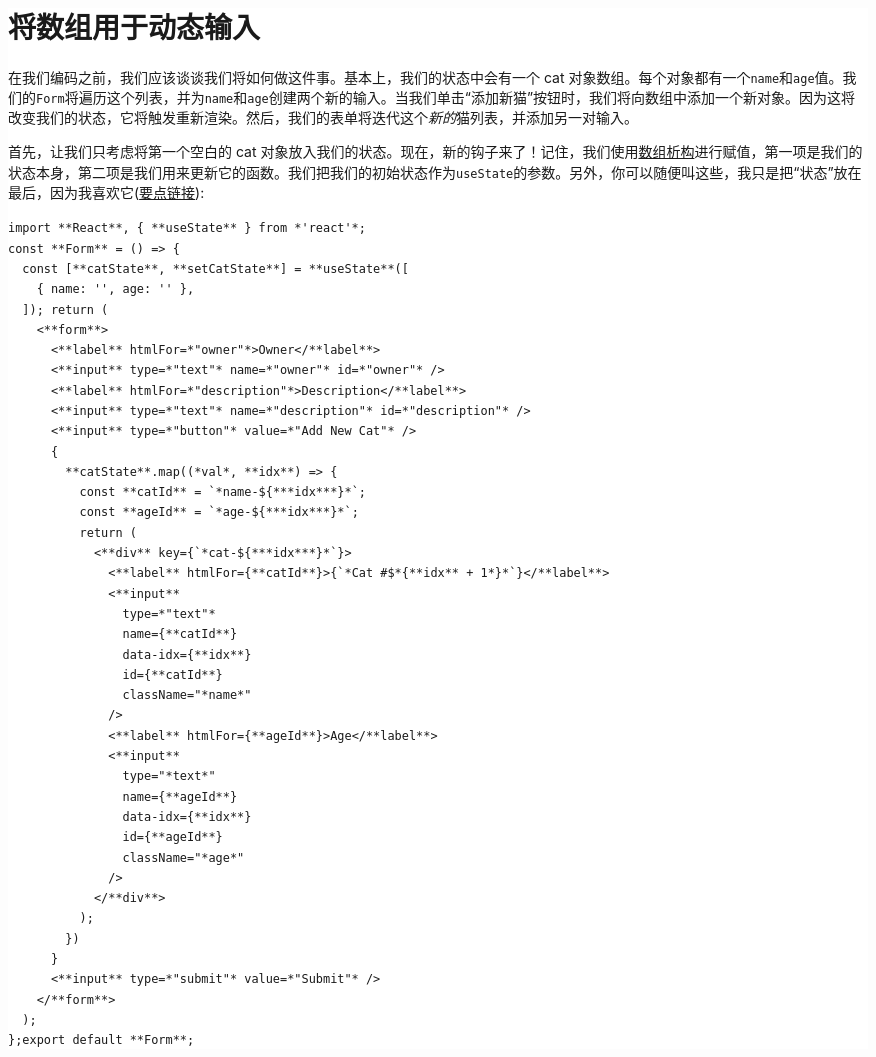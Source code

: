 # 将数组用于动态输入

在我们编码之前，我们应该谈谈我们将如何做这件事。基本上，我们的状态中会有一个 cat 对象数组。每个对象都有一个`name`和`age`值。我们的`Form`将遍历这个列表，并为`name`和`age`创建两个新的输入。当我们单击“添加新猫”按钮时，我们将向数组中添加一个新对象。因为这将改变我们的状态，它将触发重新渲染。然后，我们的表单将迭代这个*新的*猫列表，并添加另一对输入。

首先，让我们只考虑将第一个空白的 cat 对象放入我们的状态。现在，新的钩子来了！记住，我们使用[数组析构](https://developer.mozilla.org/en-US/docs/Web/JavaScript/Reference/Operators/Destructuring_assignment)进行赋值，第一项是我们的状态本身，第二项是我们用来更新它的函数。我们把我们的初始状态作为`useState`的参数。另外，你可以随便叫这些，我只是把“状态”放在最后，因为我喜欢它([要点链接](https://gist.github.com/MostlyFocusedMike/ad5b9a1a4203b8df631b7136e6651f23)):

```
import **React**, { **useState** } from *'react'*; 
const **Form** = () => {  
  const [**catState**, **setCatState**] = **useState**([
    { name: '', age: '' },
  ]); return (        
    <**form**>            
      <**label** htmlFor=*"owner"*>Owner</**label**>   
      <**input** type=*"text"* name=*"owner"* id=*"owner"* /> 
      <**label** htmlFor=*"description"*>Description</**label**> 
      <**input** type=*"text"* name=*"description"* id=*"description"* />
      <**input** type=*"button"* value=*"Add New Cat"* />      
      {
        **catState**.map((*val*, **idx**) => {
          const **catId** = `*name-${***idx***}*`;
          const **ageId** = `*age-${***idx***}*`;
          return (
            <**div** key={`*cat-${***idx***}*`}>
              <**label** htmlFor={**catId**}>{`*Cat #$*{**idx** + 1*}*`}</**label**>
              <**input**
                type=*"text"*
                name={**catId**}
                data-idx={**idx**}
                id={**catId**}
                className="*name*" 
              />
              <**label** htmlFor={**ageId**}>Age</**label**>
              <**input**
                type="*text*"
                name={**ageId**}
                data-idx={**idx**}
                id={**ageId**}
                className="*age*"
              />
            </**div**>
          );      
        })
      }
      <**input** type=*"submit"* value=*"Submit"* />        
    </**form**>   
  );
};export default **Form**;
```
